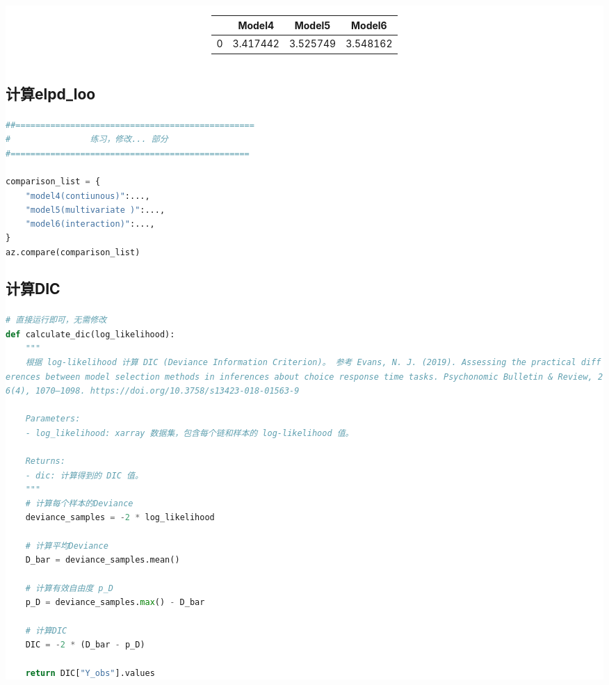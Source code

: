 <style>
.center 
{
  width: auto;
  display: table;
  margin-left: auto;
  margin-right: auto;
}
</style>
<div class="center">

||Model4|Model5|Model6|
| :-----------: | :-----------: | :-----------: | :-----------: |
|0|3.417442	|3.525749|3.548162|
</div>

## 计算elpd_loo

```python
##================================================
#                练习，修改... 部分       
#================================================

comparison_list = {
    "model4(contiunous)":...,
    "model5(multivariate )":...,
    "model6(interaction)":...,
}
az.compare(comparison_list)
```

## 计算DIC

```python
# 直接运行即可，无需修改
def calculate_dic(log_likelihood):
    """
    根据 log-likelihood 计算 DIC (Deviance Information Criterion)。 参考 Evans, N. J. (2019). Assessing the practical differences between model selection methods in inferences about choice response time tasks. Psychonomic Bulletin & Review, 26(4), 1070–1098. https://doi.org/10.3758/s13423-018-01563-9
    
    Parameters:
    - log_likelihood: xarray 数据集，包含每个链和样本的 log-likelihood 值。
    
    Returns:
    - dic: 计算得到的 DIC 值。
    """
    # 计算每个样本的Deviance
    deviance_samples = -2 * log_likelihood
    
    # 计算平均Deviance
    D_bar = deviance_samples.mean()
    
    # 计算有效自由度 p_D
    p_D = deviance_samples.max() - D_bar
    
    # 计算DIC
    DIC = -2 * (D_bar - p_D)
    
    return DIC["Y_obs"].values
```
